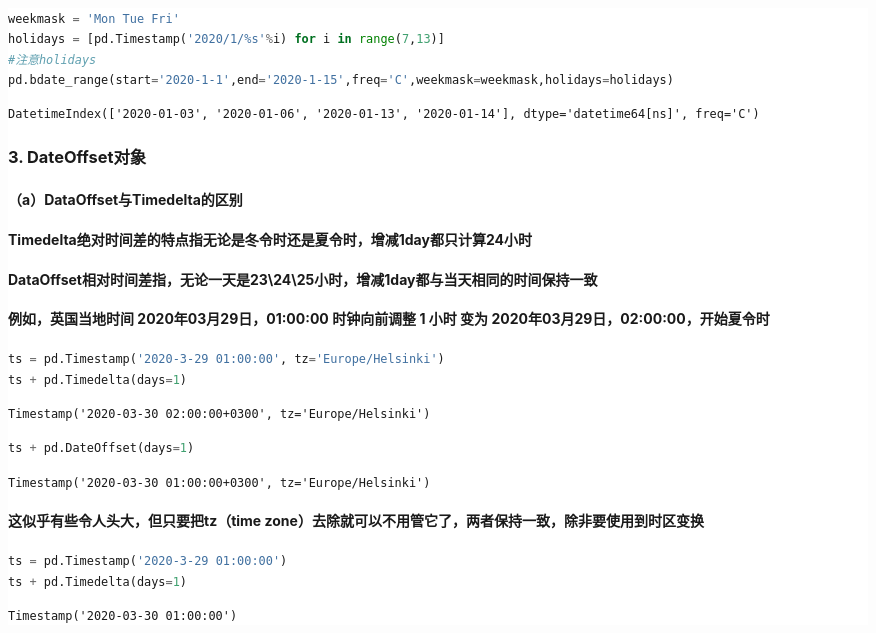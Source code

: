 
```python
weekmask = 'Mon Tue Fri'
holidays = [pd.Timestamp('2020/1/%s'%i) for i in range(7,13)]
#注意holidays
pd.bdate_range(start='2020-1-1',end='2020-1-15',freq='C',weekmask=weekmask,holidays=holidays)
```




    DatetimeIndex(['2020-01-03', '2020-01-06', '2020-01-13', '2020-01-14'], dtype='datetime64[ns]', freq='C')



### 3. DateOffset对象

#### （a）DataOffset与Timedelta的区别
#### Timedelta绝对时间差的特点指无论是冬令时还是夏令时，增减1day都只计算24小时
#### DataOffset相对时间差指，无论一天是23\24\25小时，增减1day都与当天相同的时间保持一致
#### 例如，英国当地时间 2020年03月29日，01:00:00 时钟向前调整 1 小时 变为 2020年03月29日，02:00:00，开始夏令时


```python
ts = pd.Timestamp('2020-3-29 01:00:00', tz='Europe/Helsinki')
ts + pd.Timedelta(days=1)
```




    Timestamp('2020-03-30 02:00:00+0300', tz='Europe/Helsinki')




```python
ts + pd.DateOffset(days=1)
```




    Timestamp('2020-03-30 01:00:00+0300', tz='Europe/Helsinki')



#### 这似乎有些令人头大，但只要把tz（time zone）去除就可以不用管它了，两者保持一致，除非要使用到时区变换


```python
ts = pd.Timestamp('2020-3-29 01:00:00')
ts + pd.Timedelta(days=1)
```




    Timestamp('2020-03-30 01:00:00')



